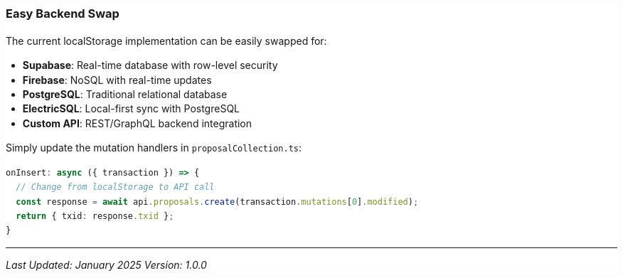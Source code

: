 ### Easy Backend Swap
The current localStorage implementation can be easily swapped for:
- **Supabase**: Real-time database with row-level security
- **Firebase**: NoSQL with real-time updates
- **PostgreSQL**: Traditional relational database
- **ElectricSQL**: Local-first sync with PostgreSQL
- **Custom API**: REST/GraphQL backend integration

Simply update the mutation handlers in `proposalCollection.ts`:
```typescript
onInsert: async ({ transaction }) => {
  // Change from localStorage to API call
  const response = await api.proposals.create(transaction.mutations[0].modified);
  return { txid: response.txid };
}
```

---

*Last Updated: January 2025*
*Version: 1.0.0*